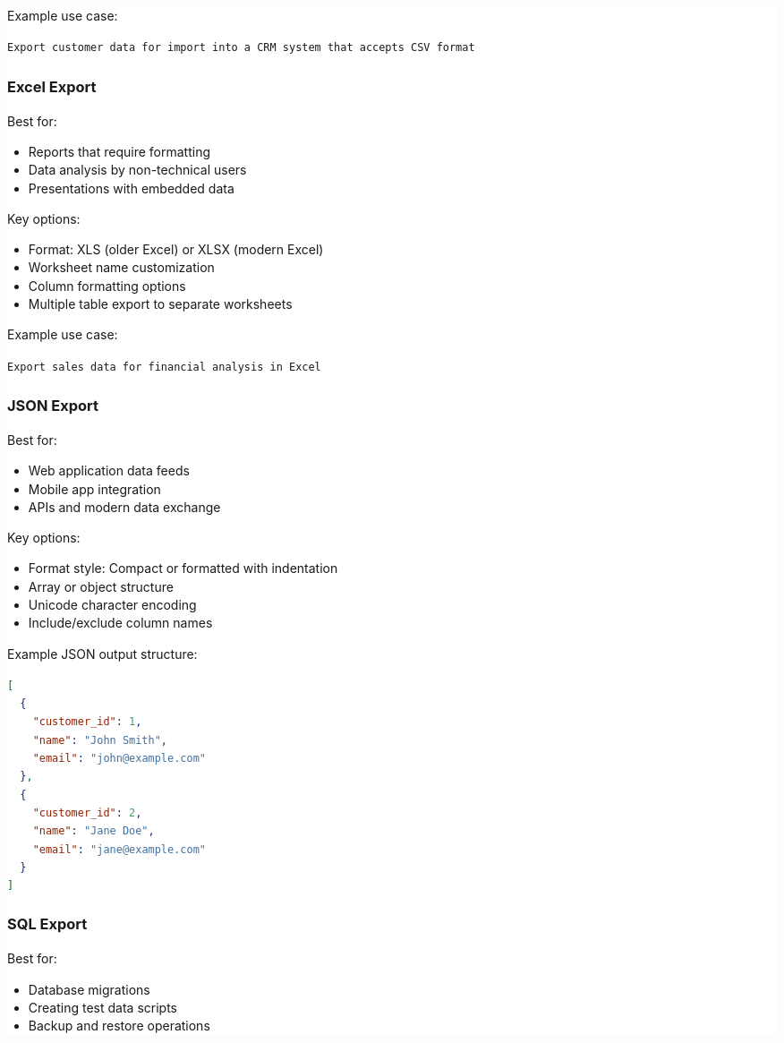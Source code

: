 Example use case:
```
Export customer data for import into a CRM system that accepts CSV format
```

### Excel Export

Best for:
- Reports that require formatting
- Data analysis by non-technical users
- Presentations with embedded data

Key options:
- Format: XLS (older Excel) or XLSX (modern Excel)
- Worksheet name customization
- Column formatting options
- Multiple table export to separate worksheets

Example use case:
```
Export sales data for financial analysis in Excel
```

### JSON Export

Best for:
- Web application data feeds
- Mobile app integration
- APIs and modern data exchange

Key options:
- Format style: Compact or formatted with indentation
- Array or object structure
- Unicode character encoding
- Include/exclude column names

Example JSON output structure:
```json
[
  {
    "customer_id": 1,
    "name": "John Smith",
    "email": "john@example.com"
  },
  {
    "customer_id": 2,
    "name": "Jane Doe",
    "email": "jane@example.com"
  }
]
```

### SQL Export

Best for:
- Database migrations
- Creating test data scripts
- Backup and restore operations
